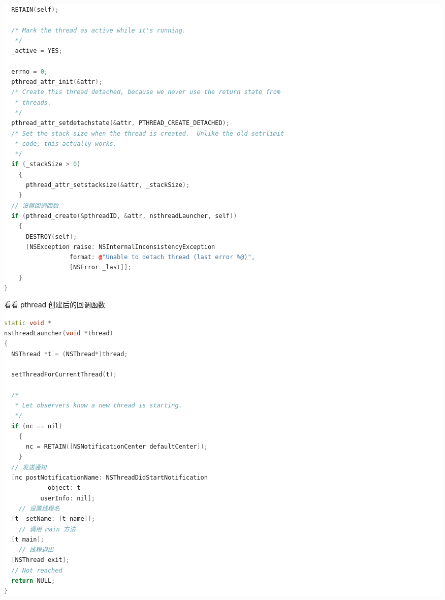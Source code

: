 ```c++
  RETAIN(self);

  /* Mark the thread as active while it's running.
   */
  _active = YES;

  errno = 0;
  pthread_attr_init(&attr);
  /* Create this thread detached, because we never use the return state from
   * threads.
   */
  pthread_attr_setdetachstate(&attr, PTHREAD_CREATE_DETACHED);
  /* Set the stack size when the thread is created.  Unlike the old setrlimit
   * code, this actually works.
   */
  if (_stackSize > 0)
    {
      pthread_attr_setstacksize(&attr, _stackSize);
    }
  // 设置回调函数
  if (pthread_create(&pthreadID, &attr, nsthreadLauncher, self))
    {
      DESTROY(self);
      [NSException raise: NSInternalInconsistencyException
                  format: @"Unable to detach thread (last error %@)",
                  [NSError _last]];
    }
}
```

看看 pthread 创建后的回调函数

```c++
static void *
nsthreadLauncher(void *thread)
{
  NSThread *t = (NSThread*)thread;

  setThreadForCurrentThread(t);

  /*
   * Let observers know a new thread is starting.
   */
  if (nc == nil)
    {
      nc = RETAIN([NSNotificationCenter defaultCenter]);
    }
  // 发送通知
  [nc postNotificationName: NSThreadDidStartNotification
		    object: t
		  userInfo: nil];
	// 设置线程名
  [t _setName: [t name]];
	// 调用 main 方法
  [t main];
	// 线程退出
  [NSThread exit];
  // Not reached
  return NULL;
}
```
